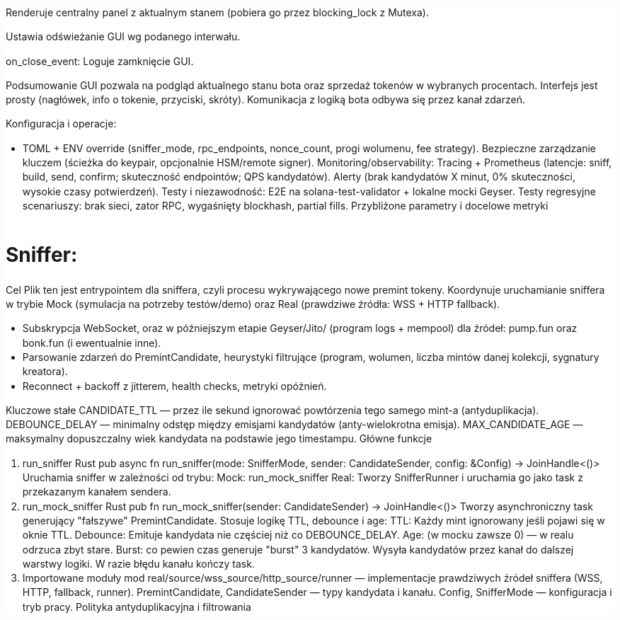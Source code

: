 Renderuje centralny panel z aktualnym stanem (pobiera go przez blocking_lock z Mutexa).

Ustawia odświeżanie GUI wg podanego interwału.

on_close_event:
Loguje zamknięcie GUI.

Podsumowanie
GUI pozwala na podgląd aktualnego stanu bota oraz sprzedaż tokenów w wybranych procentach.
Interfejs jest prosty (nagłówek, info o tokenie, przyciski, skróty).
Komunikacja z logiką bota odbywa się przez kanał zdarzeń.

Konfiguracja i operacje:
 - TOML + ENV override (sniffer_mode, rpc_endpoints, nonce_count, progi wolumenu, fee strategy).
Bezpieczne zarządzanie kluczem (ścieżka do keypair, opcjonalnie HSM/remote signer).
Monitoring/observability:
Tracing + Prometheus (latencje: sniff, build, send, confirm; skuteczność endpointów; QPS kandydatów).
Alerty (brak kandydatów X minut, 0% skuteczności, wysokie czasy potwierdzeń).
Testy i niezawodność:
E2E na solana-test-validator + lokalne mocki Geyser.
Testy regresyjne scenariuszy: brak sieci, zator RPC, wygaśnięty blockhash, partial fills.
Przybliżone parametry i docelowe metryki

# Sniffer:

Cel
Plik ten jest entrypointem dla sniffera, czyli procesu wykrywającego nowe premint tokeny.
Koordynuje uruchamianie sniffera w trybie Mock (symulacja na potrzeby testów/demo) oraz Real (prawdziwe źródła: WSS + HTTP fallback).
- Subskrypcja WebSocket, oraz w późniejszym etapie Geyser/Jito/ (program logs + mempool) dla źródeł: pump.fun oraz bonk.fun (i ewentualnie inne). 
- Parsowanie zdarzeń do PremintCandidate, heurystyki filtrujące (program, wolumen, liczba mintów danej kolekcji, sygnatury kreatora). 
- Reconnect + backoff z jitterem, health checks, metryki opóźnień.


Kluczowe stałe
CANDIDATE_TTL — przez ile sekund ignorować powtórzenia tego samego mint-a (antyduplikacja).
DEBOUNCE_DELAY — minimalny odstęp między emisjami kandydatów (anty-wielokrotna emisja).
MAX_CANDIDATE_AGE — maksymalny dopuszczalny wiek kandydata na podstawie jego timestampu.
Główne funkcje
1. run_sniffer
Rust
pub async fn run_sniffer(mode: SnifferMode, sender: CandidateSender, config: &Config) -> JoinHandle<()> 
Uruchamia sniffer w zależności od trybu:
Mock: run_mock_sniffer
Real: Tworzy SnifferRunner i uruchamia go jako task z przekazanym kanałem sendera.
2. run_mock_sniffer
Rust
pub fn run_mock_sniffer(sender: CandidateSender) -> JoinHandle<()>
Tworzy asynchroniczny task generujący "fałszywe" PremintCandidate.
Stosuje logikę TTL, debounce i age:
TTL: Każdy mint ignorowany jeśli pojawi się w oknie TTL.
Debounce: Emituje kandydata nie częściej niż co DEBOUNCE_DELAY.
Age: (w mocku zawsze 0) — w realu odrzuca zbyt stare.
Burst: co pewien czas generuje "burst" 3 kandydatów.
Wysyła kandydatów przez kanał do dalszej warstwy logiki.
W razie błędu kanału kończy task.
3. Importowane moduły
mod real/source/wss_source/http_source/runner — implementacje prawdziwych źródeł sniffera (WSS, HTTP, fallback, runner).
PremintCandidate, CandidateSender — typy kandydata i kanału.
Config, SnifferMode — konfiguracja i tryb pracy.
Polityka antyduplikacyjna i filtrowania